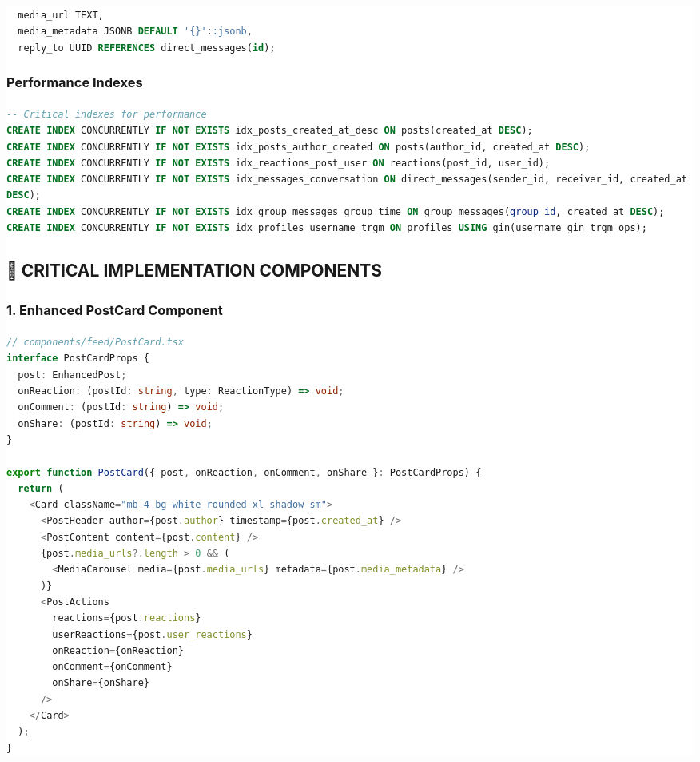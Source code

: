 ```sql
  media_url TEXT,
  media_metadata JSONB DEFAULT '{}'::jsonb,
  reply_to UUID REFERENCES direct_messages(id);
```

### Performance Indexes
```sql
-- Critical indexes for performance
CREATE INDEX CONCURRENTLY IF NOT EXISTS idx_posts_created_at_desc ON posts(created_at DESC);
CREATE INDEX CONCURRENTLY IF NOT EXISTS idx_posts_author_created ON posts(author_id, created_at DESC);
CREATE INDEX CONCURRENTLY IF NOT EXISTS idx_reactions_post_user ON reactions(post_id, user_id);
CREATE INDEX CONCURRENTLY IF NOT EXISTS idx_messages_conversation ON direct_messages(sender_id, receiver_id, created_at DESC);
CREATE INDEX CONCURRENTLY IF NOT EXISTS idx_group_messages_group_time ON group_messages(group_id, created_at DESC);
CREATE INDEX CONCURRENTLY IF NOT EXISTS idx_profiles_username_trgm ON profiles USING gin(username gin_trgm_ops);
```

## 🔧 CRITICAL IMPLEMENTATION COMPONENTS

### 1. Enhanced PostCard Component
```typescript
// components/feed/PostCard.tsx
interface PostCardProps {
  post: EnhancedPost;
  onReaction: (postId: string, type: ReactionType) => void;
  onComment: (postId: string) => void;
  onShare: (postId: string) => void;
}

export function PostCard({ post, onReaction, onComment, onShare }: PostCardProps) {
  return (
    <Card className="mb-4 bg-white rounded-xl shadow-sm">
      <PostHeader author={post.author} timestamp={post.created_at} />
      <PostContent content={post.content} />
      {post.media_urls?.length > 0 && (
        <MediaCarousel media={post.media_urls} metadata={post.media_metadata} />
      )}
      <PostActions
        reactions={post.reactions}
        userReactions={post.user_reactions}
        onReaction={onReaction}
        onComment={onComment}
        onShare={onShare}
      />
    </Card>
  );
}
```
